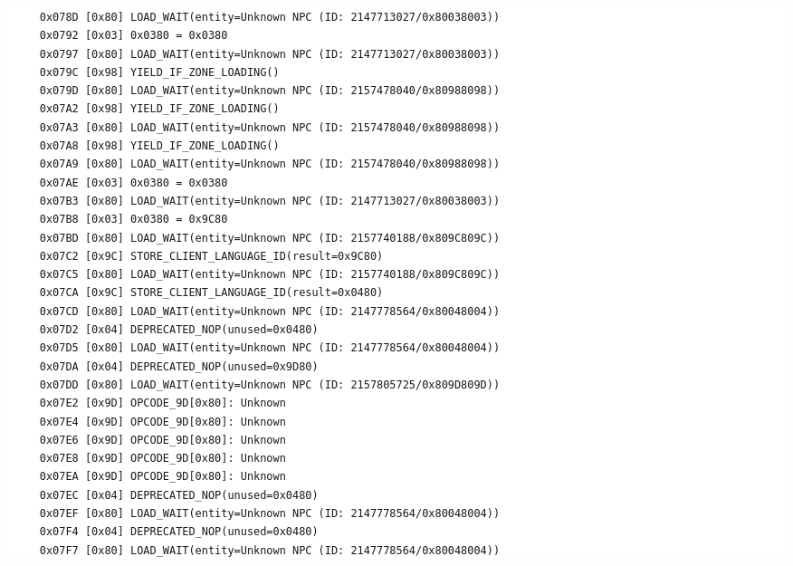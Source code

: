 ```
     0x078D [0x80] LOAD_WAIT(entity=Unknown NPC (ID: 2147713027/0x80038003))
     0x0792 [0x03] 0x0380 = 0x0380
     0x0797 [0x80] LOAD_WAIT(entity=Unknown NPC (ID: 2147713027/0x80038003))
     0x079C [0x98] YIELD_IF_ZONE_LOADING()
     0x079D [0x80] LOAD_WAIT(entity=Unknown NPC (ID: 2157478040/0x80988098))
     0x07A2 [0x98] YIELD_IF_ZONE_LOADING()
     0x07A3 [0x80] LOAD_WAIT(entity=Unknown NPC (ID: 2157478040/0x80988098))
     0x07A8 [0x98] YIELD_IF_ZONE_LOADING()
     0x07A9 [0x80] LOAD_WAIT(entity=Unknown NPC (ID: 2157478040/0x80988098))
     0x07AE [0x03] 0x0380 = 0x0380
     0x07B3 [0x80] LOAD_WAIT(entity=Unknown NPC (ID: 2147713027/0x80038003))
     0x07B8 [0x03] 0x0380 = 0x9C80
     0x07BD [0x80] LOAD_WAIT(entity=Unknown NPC (ID: 2157740188/0x809C809C))
     0x07C2 [0x9C] STORE_CLIENT_LANGUAGE_ID(result=0x9C80)
     0x07C5 [0x80] LOAD_WAIT(entity=Unknown NPC (ID: 2157740188/0x809C809C))
     0x07CA [0x9C] STORE_CLIENT_LANGUAGE_ID(result=0x0480)
     0x07CD [0x80] LOAD_WAIT(entity=Unknown NPC (ID: 2147778564/0x80048004))
     0x07D2 [0x04] DEPRECATED_NOP(unused=0x0480)
     0x07D5 [0x80] LOAD_WAIT(entity=Unknown NPC (ID: 2147778564/0x80048004))
     0x07DA [0x04] DEPRECATED_NOP(unused=0x9D80)
     0x07DD [0x80] LOAD_WAIT(entity=Unknown NPC (ID: 2157805725/0x809D809D))
     0x07E2 [0x9D] OPCODE_9D[0x80]: Unknown
     0x07E4 [0x9D] OPCODE_9D[0x80]: Unknown
     0x07E6 [0x9D] OPCODE_9D[0x80]: Unknown
     0x07E8 [0x9D] OPCODE_9D[0x80]: Unknown
     0x07EA [0x9D] OPCODE_9D[0x80]: Unknown
     0x07EC [0x04] DEPRECATED_NOP(unused=0x0480)
     0x07EF [0x80] LOAD_WAIT(entity=Unknown NPC (ID: 2147778564/0x80048004))
     0x07F4 [0x04] DEPRECATED_NOP(unused=0x0480)
     0x07F7 [0x80] LOAD_WAIT(entity=Unknown NPC (ID: 2147778564/0x80048004))
```
